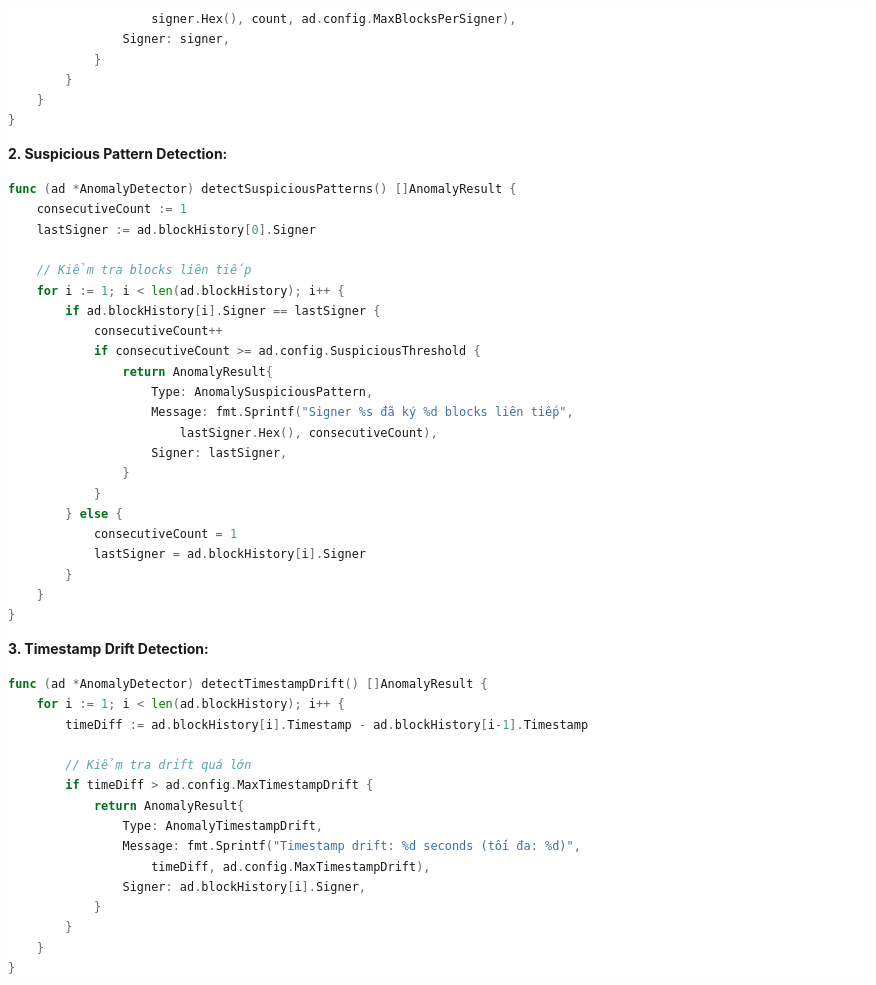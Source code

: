 ```go
                    signer.Hex(), count, ad.config.MaxBlocksPerSigner),
                Signer: signer,
            }
        }
    }
}
```

**2. Suspicious Pattern Detection:**
```go
func (ad *AnomalyDetector) detectSuspiciousPatterns() []AnomalyResult {
    consecutiveCount := 1
    lastSigner := ad.blockHistory[0].Signer
    
    // Kiểm tra blocks liên tiếp
    for i := 1; i < len(ad.blockHistory); i++ {
        if ad.blockHistory[i].Signer == lastSigner {
            consecutiveCount++
            if consecutiveCount >= ad.config.SuspiciousThreshold {
                return AnomalyResult{
                    Type: AnomalySuspiciousPattern,
                    Message: fmt.Sprintf("Signer %s đã ký %d blocks liên tiếp",
                        lastSigner.Hex(), consecutiveCount),
                    Signer: lastSigner,
                }
            }
        } else {
            consecutiveCount = 1
            lastSigner = ad.blockHistory[i].Signer
        }
    }
}
```

**3. Timestamp Drift Detection:**
```go
func (ad *AnomalyDetector) detectTimestampDrift() []AnomalyResult {
    for i := 1; i < len(ad.blockHistory); i++ {
        timeDiff := ad.blockHistory[i].Timestamp - ad.blockHistory[i-1].Timestamp
        
        // Kiểm tra drift quá lớn
        if timeDiff > ad.config.MaxTimestampDrift {
            return AnomalyResult{
                Type: AnomalyTimestampDrift,
                Message: fmt.Sprintf("Timestamp drift: %d seconds (tối đa: %d)",
                    timeDiff, ad.config.MaxTimestampDrift),
                Signer: ad.blockHistory[i].Signer,
            }
        }
    }
}
```
